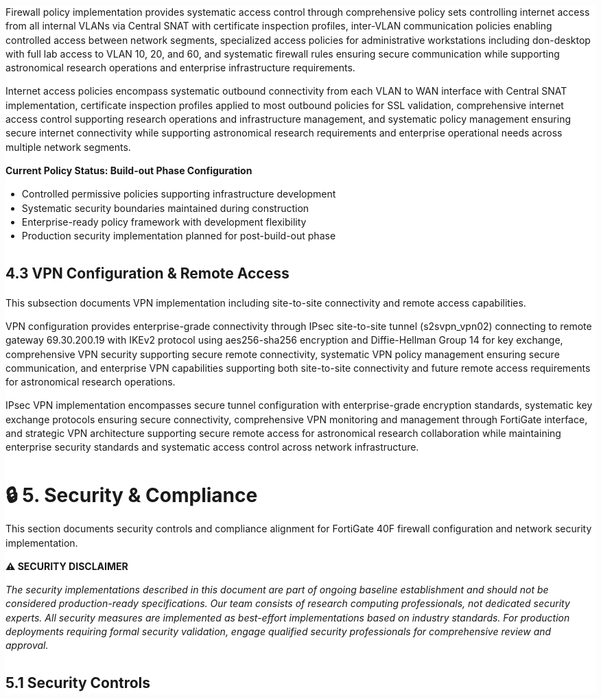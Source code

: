 Firewall policy implementation provides systematic access control through comprehensive policy sets controlling internet access from all internal VLANs via Central SNAT with certificate inspection profiles, inter-VLAN communication policies enabling controlled access between network segments, specialized access policies for administrative workstations including don-desktop with full lab access to VLAN 10, 20, and 60, and systematic firewall rules ensuring secure communication while supporting astronomical research operations and enterprise infrastructure requirements.

Internet access policies encompass systematic outbound connectivity from each VLAN to WAN interface with Central SNAT implementation, certificate inspection profiles applied to most outbound policies for SSL validation, comprehensive internet access control supporting research operations and infrastructure management, and systematic policy management ensuring secure internet connectivity while supporting astronomical research requirements and enterprise operational needs across multiple network segments.

**Current Policy Status: Build-out Phase Configuration**

- Controlled permissive policies supporting infrastructure development
- Systematic security boundaries maintained during construction
- Enterprise-ready policy framework with development flexibility
- Production security implementation planned for post-build-out phase

## **4.3 VPN Configuration & Remote Access**

This subsection documents VPN implementation including site-to-site connectivity and remote access capabilities.

VPN configuration provides enterprise-grade connectivity through IPsec site-to-site tunnel (s2svpn_vpn02) connecting to remote gateway 69.30.200.19 with IKEv2 protocol using aes256-sha256 encryption and Diffie-Hellman Group 14 for key exchange, comprehensive VPN security supporting secure remote connectivity, systematic VPN policy management ensuring secure communication, and enterprise VPN capabilities supporting both site-to-site connectivity and future remote access requirements for astronomical research operations.

IPsec VPN implementation encompasses secure tunnel configuration with enterprise-grade encryption standards, systematic key exchange protocols ensuring secure connectivity, comprehensive VPN monitoring and management through FortiGate interface, and strategic VPN architecture supporting secure remote access for astronomical research collaboration while maintaining enterprise security standards and systematic access control across network infrastructure.

# 🔒 **5. Security & Compliance**

This section documents security controls and compliance alignment for FortiGate 40F firewall configuration and network security implementation.

**⚠️ SECURITY DISCLAIMER**

*The security implementations described in this document are part of ongoing baseline establishment and should not be considered production-ready specifications. Our team consists of research computing professionals, not dedicated security experts. All security measures are implemented as best-effort implementations based on industry standards. For production deployments requiring formal security validation, engage qualified security professionals for comprehensive review and approval.*

## **5.1 Security Controls**
